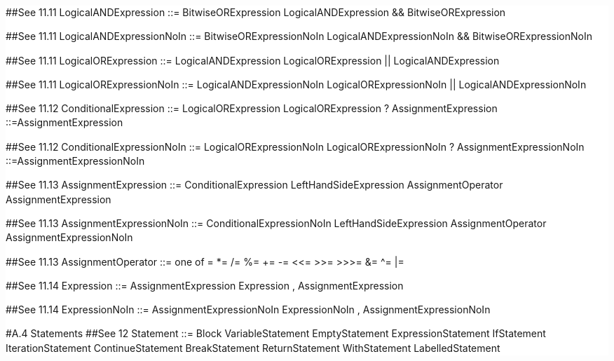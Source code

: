 ##See 11.11
LogicalANDExpression ::=
        BitwiseORExpression
        LogicalANDExpression && BitwiseORExpression

##See 11.11
LogicalANDExpressionNoIn ::=
        BitwiseORExpressionNoIn
        LogicalANDExpressionNoIn && BitwiseORExpressionNoIn

##See 11.11
LogicalORExpression ::=
        LogicalANDExpression
        LogicalORExpression || LogicalANDExpression

##See 11.11
LogicalORExpressionNoIn ::=
        LogicalANDExpressionNoIn
        LogicalORExpressionNoIn || LogicalANDExpressionNoIn

##See 11.12
ConditionalExpression ::=
        LogicalORExpression
        LogicalORExpression ? AssignmentExpression ::=AssignmentExpression

##See 11.12
ConditionalExpressionNoIn ::=
        LogicalORExpressionNoIn
        LogicalORExpressionNoIn ? AssignmentExpressionNoIn ::=AssignmentExpressionNoIn

##See 11.13
AssignmentExpression ::=
        ConditionalExpression
        LeftHandSideExpression AssignmentOperator AssignmentExpression

##See 11.13
AssignmentExpressionNoIn ::=
        ConditionalExpressionNoIn
        LeftHandSideExpression AssignmentOperator AssignmentExpressionNoIn

##See 11.13
AssignmentOperator ::= one of
        = *= /= %= += -= <<= >>= >>>= &= ^= |=

##See 11.14
Expression ::=
        AssignmentExpression
        Expression , AssignmentExpression

##See 11.14
ExpressionNoIn ::=
        AssignmentExpressionNoIn
        ExpressionNoIn , AssignmentExpressionNoIn

#A.4 Statements
##See 12
Statement ::=
        Block
        VariableStatement
        EmptyStatement
        ExpressionStatement
        IfStatement
        IterationStatement
        ContinueStatement
        BreakStatement
        ReturnStatement
        WithStatement
        LabelledStatement